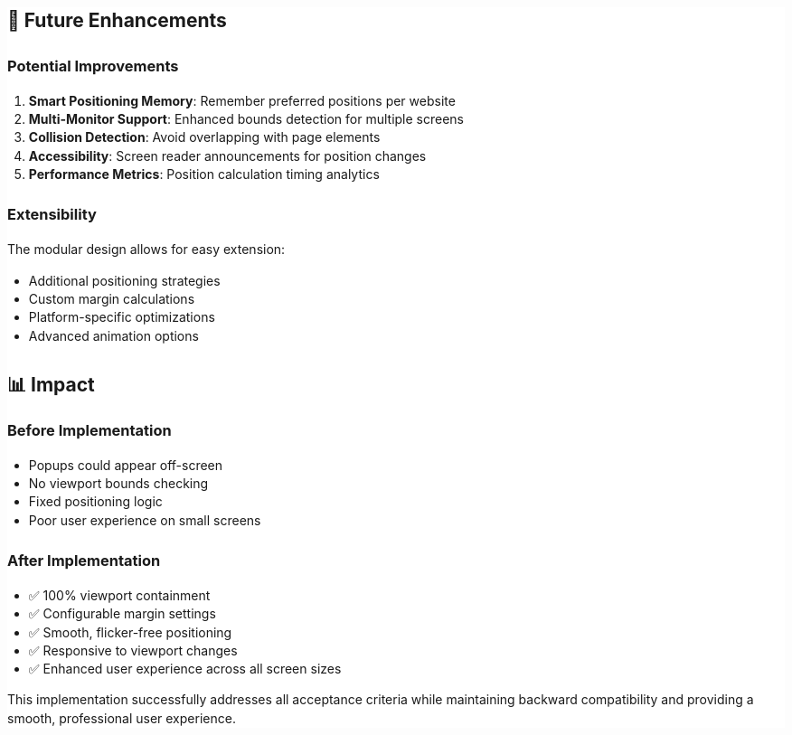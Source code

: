 ## 🔮 Future Enhancements

### Potential Improvements
1. **Smart Positioning Memory**: Remember preferred positions per website
2. **Multi-Monitor Support**: Enhanced bounds detection for multiple screens
3. **Collision Detection**: Avoid overlapping with page elements
4. **Accessibility**: Screen reader announcements for position changes
5. **Performance Metrics**: Position calculation timing analytics

### Extensibility
The modular design allows for easy extension:
- Additional positioning strategies
- Custom margin calculations
- Platform-specific optimizations
- Advanced animation options

## 📊 Impact

### Before Implementation
- Popups could appear off-screen
- No viewport bounds checking
- Fixed positioning logic
- Poor user experience on small screens

### After Implementation
- ✅ 100% viewport containment
- ✅ Configurable margin settings
- ✅ Smooth, flicker-free positioning
- ✅ Responsive to viewport changes
- ✅ Enhanced user experience across all screen sizes

This implementation successfully addresses all acceptance criteria while maintaining backward compatibility and providing a smooth, professional user experience. 